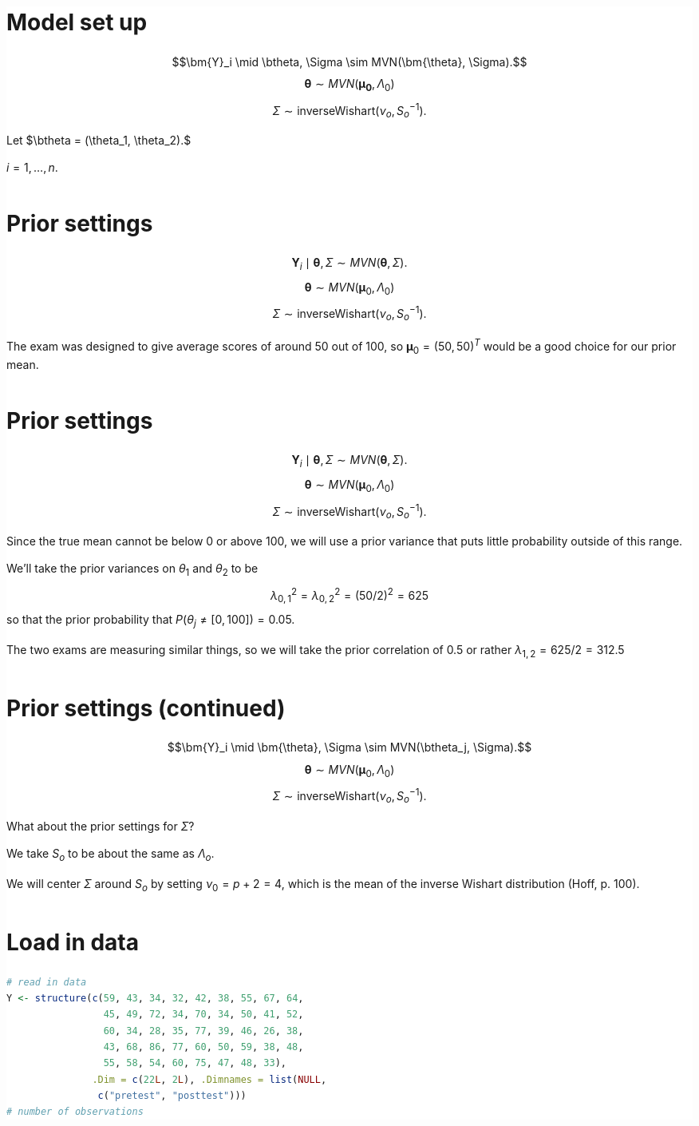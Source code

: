 Model set up
===
$$\bm{Y}_i \mid \btheta, \Sigma \sim MVN(\bm{\theta}, \Sigma).$$ 
$$ \bm{\theta} \sim MVN(\bm{\mu_0}, \Lambda_0)$$
$$ \Sigma \sim \text{inverseWishart}(\nu_o, S_o^{-1}).$$

Let $\btheta = (\theta_1, \theta_2).$

$i=1,\ldots,n.$

Prior settings
===
$$\bm{Y}_i \mid \bm{\theta}, \Sigma \sim MVN(\bm{\theta}, \Sigma).$$ 
$$ \bm{\theta} \sim MVN(\bm{\mu}_0, \Lambda_0)$$
$$ \Sigma \sim \text{inverseWishart}(\nu_o, S_o^{-1}).$$

The exam was designed to give average scores of around 50 out of 100, 
so $\bm{\mu}_0 = (50,50)^T$ would be a good choice for our prior mean.

Prior settings
===
$$\bm{Y}_i \mid \bm{\theta}, \Sigma \sim MVN(\bm{\theta}, \Sigma).$$ 
$$ \bm{\theta} \sim MVN(\bm{\mu}_0, \Lambda_0)$$
$$ \Sigma \sim \text{inverseWishart}(\nu_o, S_o^{-1}).$$

Since the true mean cannot be below 0 or above 100, we will use a prior variance that puts little probability outside of this range.

We’ll take the prior variances on $\theta_1$ and $\theta_2$ 
to be $$\lambda_{0,1}^2 = \lambda_{0,2}^2 = (50/2)^2 = 625$$ so that the prior probability that $P(\theta_j \neq [0,100]) =0.05.$

The two exams are measuring similar things, so we will take the prior correlation of 0.5 or rather $\lambda_{1,2} = 625/2 = 312.5$

Prior settings (continued)
===
$$\bm{Y}_i \mid \bm{\theta}, \Sigma \sim MVN(\btheta_j, \Sigma).$$ 
$$ \bm{\theta} \sim MVN(\bm{\mu}_0, \Lambda_0)$$
$$ \Sigma \sim \text{inverseWishart}(\nu_o, S_o^{-1}).$$

What about the prior settings for $\Sigma?$

We take $S_o$ to be about the same as $\Lambda_o.$

We will center $\Sigma$ around $S_o$ by setting 
$\nu_0 = p + 2 = 4,$ which is the mean of the inverse Wishart distribution (Hoff, p. 100).

Load in data
===

```r
# read in data
Y <- structure(c(59, 43, 34, 32, 42, 38, 55, 67, 64, 
                 45, 49, 72, 34, 70, 34, 50, 41, 52, 
                 60, 34, 28, 35, 77, 39, 46, 26, 38, 
                 43, 68, 86, 77, 60, 50, 59, 38, 48, 
                 55, 58, 54, 60, 75, 47, 48, 33), 
               .Dim = c(22L, 2L), .Dimnames = list(NULL, 
                c("pretest", "posttest")))
# number of observations
```
